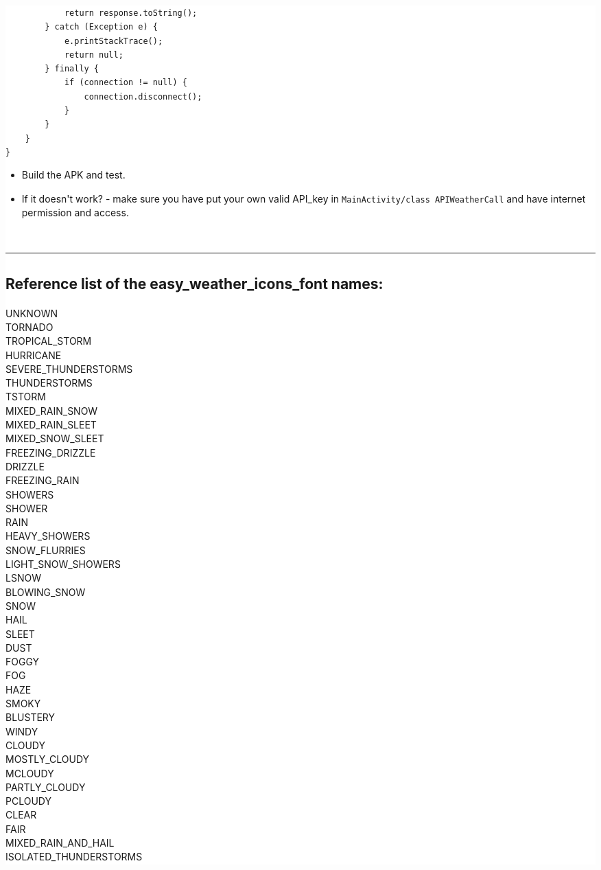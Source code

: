 ```
            return response.toString();
        } catch (Exception e) {
            e.printStackTrace();
            return null;
        } finally {
            if (connection != null) {
                connection.disconnect();
            }
        }
    }
}
```

- Build the APK and test.

- If it doesn't work? - make sure you have put your own valid API_key in `MainActivity/class APIWeatherCall` and have internet permission and access.

<br>

___

## Reference list of the easy_weather_icons_font names:

UNKNOWN  
TORNADO  
TROPICAL_STORM  
HURRICANE  
SEVERE_THUNDERSTORMS  
THUNDERSTORMS  
TSTORM  
MIXED_RAIN_SNOW  
MIXED_RAIN_SLEET  
MIXED_SNOW_SLEET  
FREEZING_DRIZZLE  
DRIZZLE  
FREEZING_RAIN  
SHOWERS  
SHOWER  
RAIN  
HEAVY_SHOWERS  
SNOW_FLURRIES  
LIGHT_SNOW_SHOWERS  
LSNOW  
BLOWING_SNOW  
SNOW  
HAIL  
SLEET  
DUST  
FOGGY  
FOG  
HAZE  
SMOKY  
BLUSTERY  
WINDY  
CLOUDY  
MOSTLY_CLOUDY  
MCLOUDY  
PARTLY_CLOUDY  
PCLOUDY  
CLEAR  
FAIR  
MIXED_RAIN_AND_HAIL  
ISOLATED_THUNDERSTORMS  